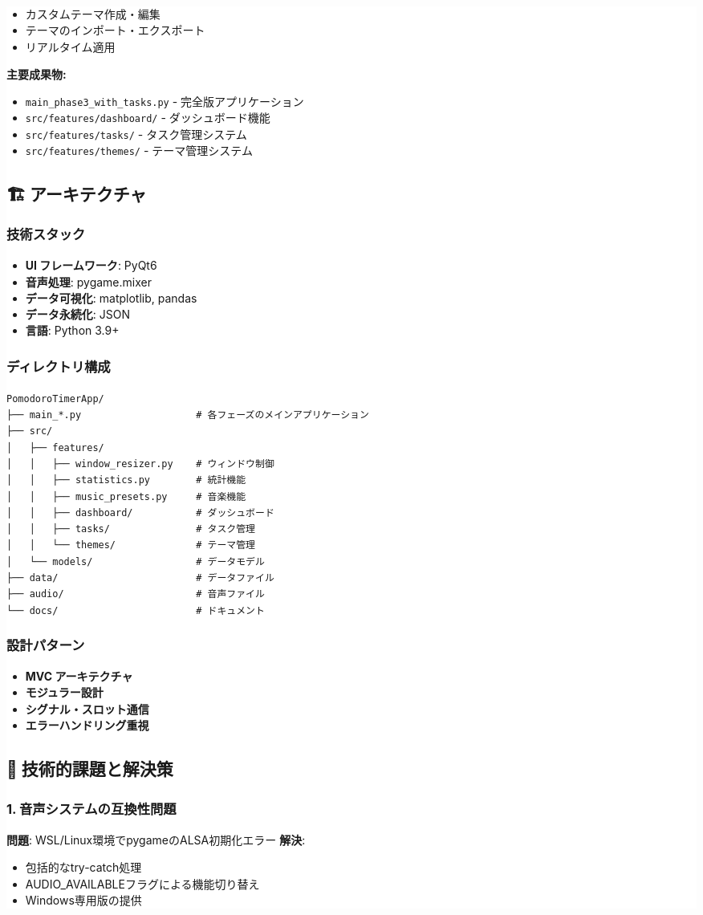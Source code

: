   - カスタムテーマ作成・編集
  - テーマのインポート・エクスポート
  - リアルタイム適用

**主要成果物:**
- `main_phase3_with_tasks.py` - 完全版アプリケーション
- `src/features/dashboard/` - ダッシュボード機能
- `src/features/tasks/` - タスク管理システム
- `src/features/themes/` - テーマ管理システム

## 🏗️ アーキテクチャ

### 技術スタック
- **UI フレームワーク**: PyQt6
- **音声処理**: pygame.mixer
- **データ可視化**: matplotlib, pandas
- **データ永続化**: JSON
- **言語**: Python 3.9+

### ディレクトリ構成
```
PomodoroTimerApp/
├── main_*.py                    # 各フェーズのメインアプリケーション
├── src/
│   ├── features/
│   │   ├── window_resizer.py    # ウィンドウ制御
│   │   ├── statistics.py        # 統計機能
│   │   ├── music_presets.py     # 音楽機能
│   │   ├── dashboard/           # ダッシュボード
│   │   ├── tasks/               # タスク管理
│   │   └── themes/              # テーマ管理
│   └── models/                  # データモデル
├── data/                        # データファイル
├── audio/                       # 音声ファイル
└── docs/                        # ドキュメント
```

### 設計パターン
- **MVC アーキテクチャ**
- **モジュラー設計**
- **シグナル・スロット通信**
- **エラーハンドリング重視**

## 🔧 技術的課題と解決策

### 1. 音声システムの互換性問題
**問題**: WSL/Linux環境でpygameのALSA初期化エラー
**解決**: 
- 包括的なtry-catch処理
- AUDIO_AVAILABLEフラグによる機能切り替え
- Windows専用版の提供
